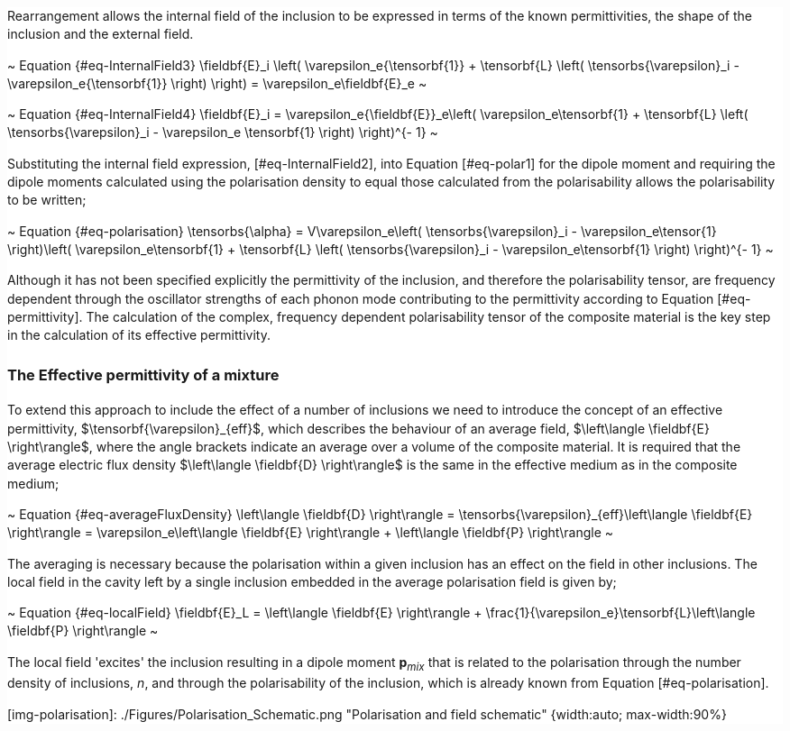 Rearrangement allows the internal field of the inclusion to be expressed in terms of the known permittivities, the shape of the inclusion and the external field.

~ Equation {#eq-InternalField3}
\fieldbf{E}_i \left( \varepsilon_e{\tensorbf{1}} + \tensorbf{L}  \left( \tensorbs{\varepsilon}_i - \varepsilon_e{\tensorbf{1}} \right) \right) = \varepsilon_e\fieldbf{E}_e
~

~ Equation {#eq-InternalField4}
\fieldbf{E}_i = \varepsilon_e{\fieldbf{E}}_e\left( \varepsilon_e\tensorbf{1} + \tensorbf{L} \left( \tensorbs{\varepsilon}_i - \varepsilon_e \tensorbf{1} \right) \right)^{- 1}
~

Substituting the internal field expression, [#eq-InternalField2], into Equation [#eq-polar1] for the dipole moment and requiring the dipole moments calculated using the polarisation density to equal those calculated from the polarisability allows the polarisability to be written;

~ Equation {#eq-polarisation}
\tensorbs{\alpha} = V\varepsilon_e\left( \tensorbs{\varepsilon}_i - \varepsilon_e\tensor{1} \right)\left( \varepsilon_e\tensorbf{1} + \tensorbf{L} \left( \tensorbs{\varepsilon}_i - \varepsilon_e\tensorbf{1} \right) \right)^{- 1}
~

Although it has not been specified explicitly the permittivity of the inclusion, and therefore the polarisability tensor, are frequency dependent through the oscillator strengths of each phonon mode contributing to the permittivity according to Equation [#eq-permittivity].  The calculation of the complex, frequency dependent polarisability tensor of the composite material is the key step in the calculation of its effective permittivity.

### The Effective permittivity of a mixture

To extend this approach to include the effect of a number of inclusions
we need to introduce the concept of an effective permittivity, $\tensorbf{\varepsilon}_{eff}$, which describes the behaviour of an average field, $\left\langle \fieldbf{E} \right\rangle$, where the angle brackets indicate an average over a volume of the composite material. It is required that the average electric flux density $\left\langle \fieldbf{D} \right\rangle$ is the same in the effective medium as in the composite medium;

~ Equation {#eq-averageFluxDensity}
\left\langle \fieldbf{D} \right\rangle = \tensorbs{\varepsilon}_{eff}\left\langle \fieldbf{E} \right\rangle = \varepsilon_e\left\langle \fieldbf{E} \right\rangle + \left\langle \fieldbf{P} \right\rangle
~

The averaging is necessary because the polarisation within a given inclusion has an effect on the field in other inclusions. The local field in the cavity left by a single inclusion embedded in the average polarisation field is given by;

~ Equation {#eq-localField}
\fieldbf{E}_L = \left\langle \fieldbf{E} \right\rangle + \frac{1}{\varepsilon_e}\tensorbf{L}\left\langle \fieldbf{P} \right\rangle
~

The local field 'excites' the inclusion resulting in a dipole moment $\mathbf{p}_{mix}$ that is related to the polarisation through the number density of inclusions, $n$, and through the polarisability of the inclusion, which is already known from Equation [#eq-polarisation].


[img-polarisation]: ./Figures/Polarisation_Schematic.png "Polarisation and field schematic" {width:auto; max-width:90%}
[^foot1]: This column indicates if a command line option can be used more than once
[img-speedup]: ./Figures/SpeedUp.png "Speed-up" {width:auto; max-width:90%}